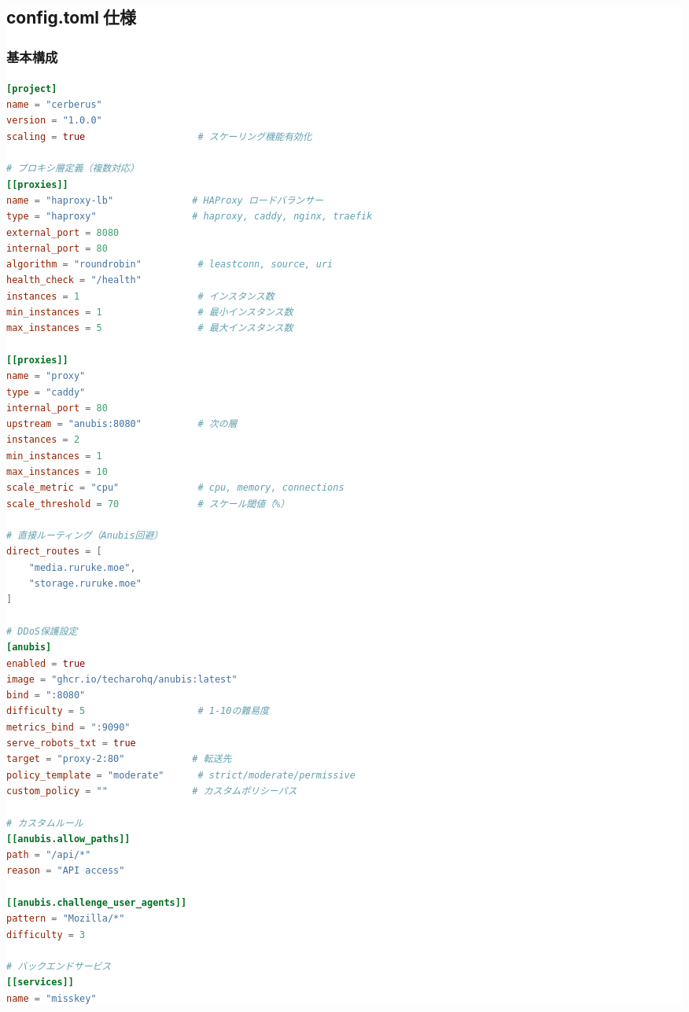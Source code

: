 ## config.toml 仕様

### 基本構成

```toml
[project]
name = "cerberus"
version = "1.0.0"
scaling = true                    # スケーリング機能有効化

# プロキシ層定義（複数対応）
[[proxies]]
name = "haproxy-lb"              # HAProxy ロードバランサー
type = "haproxy"                 # haproxy, caddy, nginx, traefik
external_port = 8080
internal_port = 80
algorithm = "roundrobin"          # leastconn, source, uri
health_check = "/health"
instances = 1                     # インスタンス数
min_instances = 1                 # 最小インスタンス数
max_instances = 5                 # 最大インスタンス数

[[proxies]]
name = "proxy"
type = "caddy"
internal_port = 80
upstream = "anubis:8080"          # 次の層
instances = 2
min_instances = 1
max_instances = 10
scale_metric = "cpu"              # cpu, memory, connections
scale_threshold = 70              # スケール閾値（%）

# 直接ルーティング（Anubis回避）
direct_routes = [
    "media.ruruke.moe",
    "storage.ruruke.moe"
]

# DDoS保護設定
[anubis]
enabled = true
image = "ghcr.io/techarohq/anubis:latest"
bind = ":8080"
difficulty = 5                    # 1-10の難易度
metrics_bind = ":9090"
serve_robots_txt = true
target = "proxy-2:80"            # 転送先
policy_template = "moderate"      # strict/moderate/permissive
custom_policy = ""               # カスタムポリシーパス

# カスタムルール
[[anubis.allow_paths]]
path = "/api/*"
reason = "API access"

[[anubis.challenge_user_agents]]
pattern = "Mozilla/*"
difficulty = 3

# バックエンドサービス
[[services]]
name = "misskey"
```